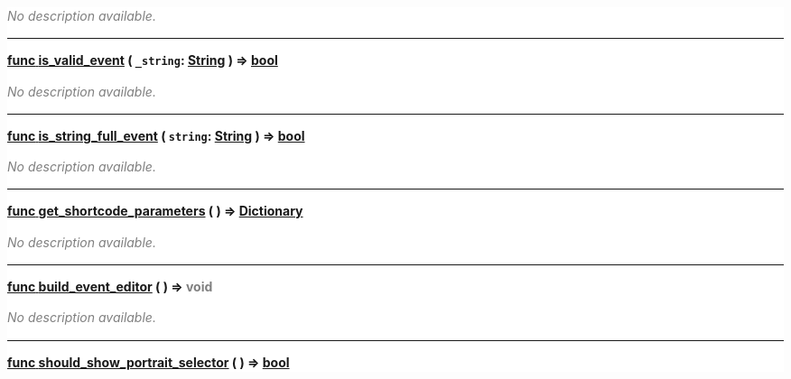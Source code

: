

 <span style = "color: gray">*No description available.*</span> 

---



<a class="header" id="method-is_valid_event" href="#method-is_valid_event">**<span class="hljs-attribute">func</span> [<span class="hljs-title">is_valid_event</span>](#method-is_valid_event) ( `_string`: [String](https://docs.godotengine.org/en/latest/classes/class_string.html#class-string) )</a>  ⇒ <span class="hljs-attribute">[bool](https://docs.godotengine.org/en/latest/classes/class_bool.html#class-bool)</span>** 



 <span style = "color: gray">*No description available.*</span> 

---



<a class="header" id="method-is_string_full_event" href="#method-is_string_full_event">**<span class="hljs-attribute">func</span> [<span class="hljs-title">is_string_full_event</span>](#method-is_string_full_event) ( `string`: [String](https://docs.godotengine.org/en/latest/classes/class_string.html#class-string) )</a>  ⇒ <span class="hljs-attribute">[bool](https://docs.godotengine.org/en/latest/classes/class_bool.html#class-bool)</span>** 



 <span style = "color: gray">*No description available.*</span> 

---



<a class="header" id="method-get_shortcode_parameters" href="#method-get_shortcode_parameters">**<span class="hljs-attribute">func</span> [<span class="hljs-title">get_shortcode_parameters</span>](#method-get_shortcode_parameters) ( )</a>  ⇒ <span class="hljs-attribute">[Dictionary](https://docs.godotengine.org/en/latest/classes/class_dictionary.html#class-dictionary)</span>** 



 <span style = "color: gray">*No description available.*</span> 

---



<a class="header" id="method-build_event_editor" href="#method-build_event_editor">**<span class="hljs-attribute">func</span> [<span class="hljs-title">build_event_editor</span>](#method-build_event_editor) ( )</a>  ⇒ <span style = "color: gray">void</span>** 



 <span style = "color: gray">*No description available.*</span> 

---



<a class="header" id="method-should_show_portrait_selector" href="#method-should_show_portrait_selector">**<span class="hljs-attribute">func</span> [<span class="hljs-title">should_show_portrait_selector</span>](#method-should_show_portrait_selector) ( )</a>  ⇒ <span class="hljs-attribute">[bool](https://docs.godotengine.org/en/latest/classes/class_bool.html#class-bool)</span>** 
